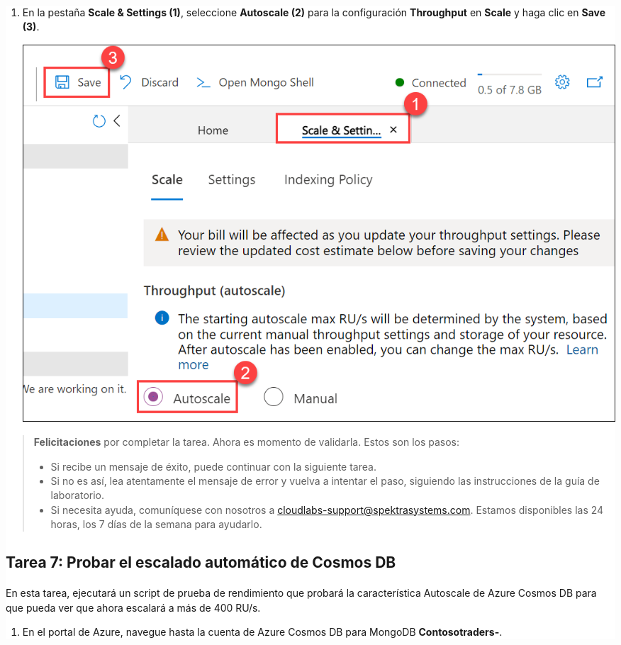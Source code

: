 1. En la pestaña **Scale & Settings (1)**, seleccione **Autoscale (2)** para la configuración **Throughput** en **Scale** y haga clic en **Save (3)**.

    ![La captura de pantalla muestra la pestaña Escala y configuración de Cosmos DB con Autoscale seleccionada](media/spanish-188.png "Escala y configuración de la colección CosmosDB")

> **Felicitaciones** por completar la tarea. Ahora es momento de validarla. Estos son los pasos:
> - Si recibe un mensaje de éxito, puede continuar con la siguiente tarea.
> - Si no es así, lea atentamente el mensaje de error y vuelva a intentar el paso, siguiendo las instrucciones de la guía de laboratorio.
> - Si necesita ayuda, comuníquese con nosotros a cloudlabs-support@spektrasystems.com. Estamos disponibles las 24 horas, los 7 días de la semana para ayudarlo.

   <validation step="25abb127-b20f-4048-a74c-4c47edcee4cb" />

## Tarea 7: Probar el escalado automático de Cosmos DB

En esta tarea, ejecutará un script de prueba de rendimiento que probará la característica Autoscale de Azure Cosmos DB para que pueda ver que ahora escalará a más de 400 RU/s.

1. En el portal de Azure, navegue hasta la cuenta de Azure Cosmos DB para MongoDB **Contosotraders-<inject key="DeploymentID" enableCopy="false" />**.
